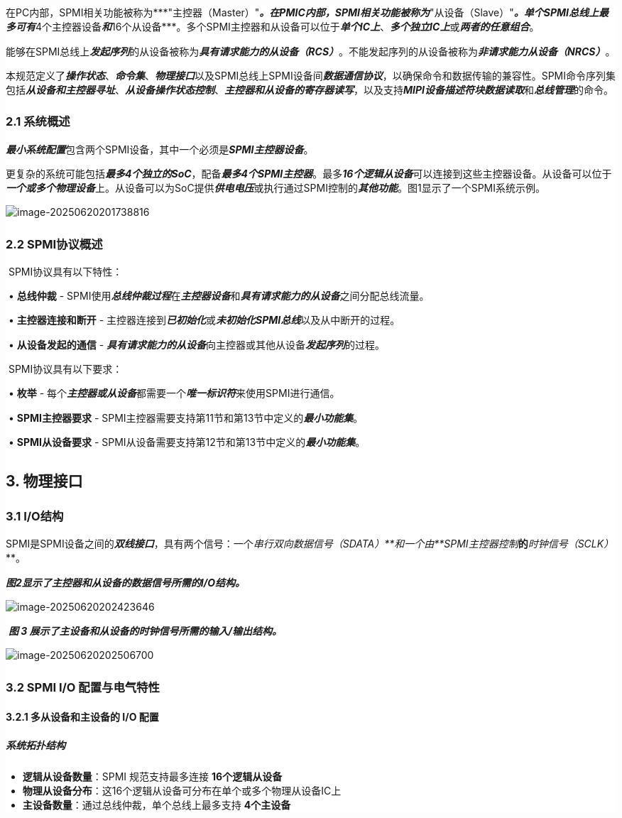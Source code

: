 ​		在PC内部，SPMI相关功能被称为***"主控器（Master）"***。在PMIC内部，SPMI相关功能被称为***"从设备（Slave）"***。单个SPMI总线上最多可有***4个主控器设备***和***16个从设备***。多个SPMI主控器和从设备可以位于***单个IC上***、***多个独立IC上***或***两者的任意组合***。

​		能够在SPMI总线上***发起序列***的从设备被称为***具有请求能力的从设备（RCS）***。不能发起序列的从设备被称为***非请求能力从设备（NRCS）***。

​		本规范定义了***操作状态***、***命令集***、***物理接口***以及SPMI总线上SPMI设备间***数据通信协议***，以确保命令和数据传输的兼容性。SPMI命令序列集包括***从设备和主控器寻址***、***从设备操作状态控制***、***主控器和从设备的寄存器读写***，以及支持***MIPI设备描述符块数据读取***和***总线管理***的命令。

### 2.1 系统概述

​		***最小系统配置***包含两个SPMI设备，其中一个必须是***SPMI主控器设备***。

​		更复杂的系统可能包括***最多4个独立的SoC***，配备***最多4个SPMI主控器***。最多***16个逻辑从设备***可以连接到这些主控器设备。从设备可以位于***一个或多个物理设备***上。从设备可以为SoC提供***供电电压***或执行通过SPMI控制的***其他功能***。图1显示了一个SPMI系统示例。

![image-20250620201738816](D:\study\typora\随便搞点\SPMI\assets\image-20250620201738816.png)

### 2.2 SPMI协议概述

​		SPMI协议具有以下特性：

​				• **总线仲裁** - SPMI使用***总线仲裁过程***在***主控器设备***和***具有请求能力的从设备***之间分配总线流量。

​				• **主控器连接和断开** - 主控器连接到***已初始化***或***未初始化SPMI总线***以及从中断开的过程。

​				• **从设备发起的通信** - ***具有请求能力的从设备***向主控器或其他从设备***发起序列***的过程。

​		SPMI协议具有以下要求：

​				• **枚举** - 每个***主控器或从设备***都需要一个***唯一标识符***来使用SPMI进行通信。

​				• **SPMI主控器要求** - SPMI主控器需要支持第11节和第13节中定义的***最小功能集***。

​				• **SPMI从设备要求** - SPMI从设备需要支持第12节和第13节中定义的***最小功能集***。

## 3. 物理接口

### 3.1 I/O结构

​		SPMI是SPMI设备之间的***双线接口***，具有两个信号：一个***串行双向数据信号（SDATA）\**\*和一个由\**\*SPMI主控器控制***的***时钟信号（SCLK）***。

​		***图2显示了主控器和从设备的数据信号所需的I/O结构。***

![image-20250620202423646](E:\study\typora\study_log_one\SPMI\assets\image-20250620202423646.png)

​		***图 3 展示了主设备和从设备的时钟信号所需的输入/输出结构。***

![image-20250620202506700](E:\study\typora\study_log_one\SPMI\assets\image-20250620202506700.png)

### 3.2 SPMI I/O 配置与电气特性

#### 3.2.1 多从设备和主设备的 I/O 配置

##### 系统拓扑结构

-   **逻辑从设备数量**：SPMI 规范支持最多连接 **16个逻辑从设备**
-   **物理从设备分布**：这16个逻辑从设备可分布在单个或多个物理从设备IC上
-   **主设备数量**：通过总线仲裁，单个总线上最多支持 **4个主设备**
